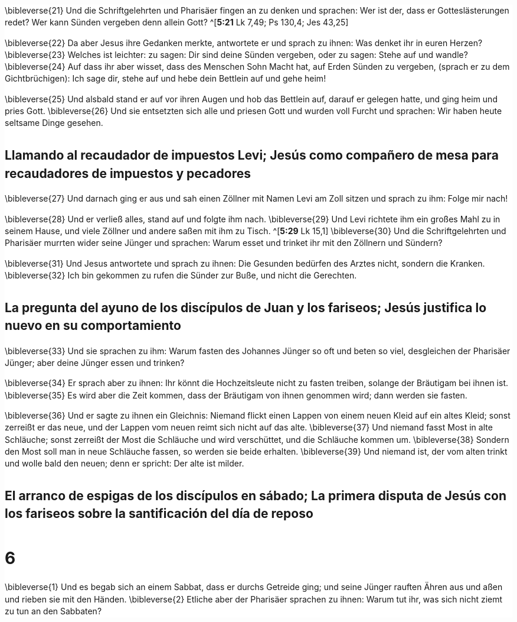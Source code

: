 \bibleverse{21} Und die Schriftgelehrten und Pharisäer fingen an zu denken und sprachen: Wer ist der, dass er Gotteslästerungen redet? Wer kann Sünden vergeben denn allein Gott? ^[**5:21** Lk 7,49; Ps 130,4; Jes 43,25] 


\bibleverse{22} Da aber Jesus ihre Gedanken merkte, antwortete er und sprach zu ihnen: Was denket ihr in euren Herzen? \bibleverse{23} Welches ist leichter: zu sagen: Dir sind deine Sünden vergeben, oder zu sagen: Stehe auf und wandle? \bibleverse{24} Auf dass ihr aber wisset, dass des Menschen Sohn Macht hat, auf Erden Sünden zu vergeben, (sprach er zu dem Gichtbrüchigen): Ich sage dir, stehe auf und hebe dein Bettlein auf und gehe heim! 

\bibleverse{25} Und alsbald stand er auf vor ihren Augen und hob das Bettlein auf, darauf er gelegen hatte, und ging heim und pries Gott. \bibleverse{26} Und sie entsetzten sich alle und priesen Gott und wurden voll Furcht und sprachen: Wir haben heute seltsame Dinge gesehen. 

## Llamando al recaudador de impuestos Levi; Jesús como compañero de mesa para recaudadores de impuestos y pecadores
\bibleverse{27} Und darnach ging er aus und sah einen Zöllner mit Namen Levi am Zoll sitzen und sprach zu ihm: Folge mir nach! 

\bibleverse{28} Und er verließ alles, stand auf und folgte ihm nach. \bibleverse{29} Und Levi richtete ihm ein großes Mahl zu in seinem Hause, und viele Zöllner und andere saßen mit ihm zu Tisch. ^[**5:29** Lk 15,1] \bibleverse{30} Und die Schriftgelehrten und Pharisäer murrten wider seine Jünger und sprachen: Warum esset und trinket ihr mit den Zöllnern und Sündern? 


\bibleverse{31} Und Jesus antwortete und sprach zu ihnen: Die Gesunden bedürfen des Arztes nicht, sondern die Kranken. \bibleverse{32} Ich bin gekommen zu rufen die Sünder zur Buße, und nicht die Gerechten. 

## La pregunta del ayuno de los discípulos de Juan y los fariseos; Jesús justifica lo nuevo en su comportamiento
\bibleverse{33} Und sie sprachen zu ihm: Warum fasten des Johannes Jünger so oft und beten so viel, desgleichen der Pharisäer Jünger; aber deine Jünger essen und trinken? 

\bibleverse{34} Er sprach aber zu ihnen: Ihr könnt die Hochzeitsleute nicht zu fasten treiben, solange der Bräutigam bei ihnen ist. \bibleverse{35} Es wird aber die Zeit kommen, dass der Bräutigam von ihnen genommen wird; dann werden sie fasten. 

\bibleverse{36} Und er sagte zu ihnen ein Gleichnis: Niemand flickt einen Lappen von einem neuen Kleid auf ein altes Kleid; sonst zerreißt er das neue, und der Lappen vom neuen reimt sich nicht auf das alte. \bibleverse{37} Und niemand fasst Most in alte Schläuche; sonst zerreißt der Most die Schläuche und wird verschüttet, und die Schläuche kommen um. \bibleverse{38} Sondern den Most soll man in neue Schläuche fassen, so werden sie beide erhalten. \bibleverse{39} Und niemand ist, der vom alten trinkt und wolle bald den neuen; denn er spricht: Der alte ist milder.

## El arranco de espigas de los discípulos en sábado; La primera disputa de Jesús con los fariseos sobre la santificación del día de reposo
# 6
\bibleverse{1} Und es begab sich an einem Sabbat, dass er durchs Getreide ging; und seine Jünger rauften Ähren aus und aßen und rieben sie mit den Händen. \bibleverse{2} Etliche aber der Pharisäer sprachen zu ihnen: Warum tut ihr, was sich nicht ziemt zu tun an den Sabbaten? 
